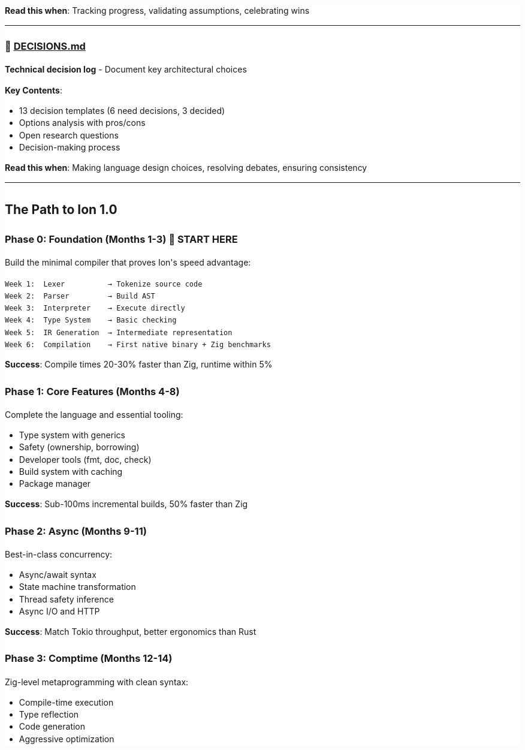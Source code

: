**Read this when**: Tracking progress, validating assumptions, celebrating wins

---

### 🎯 [DECISIONS.md](./DECISIONS.md)
**Technical decision log** - Document key architectural choices

**Key Contents**:
- 13 decision templates (6 need decisions, 3 decided)
- Options analysis with pros/cons
- Open research questions
- Decision-making process

**Read this when**: Making language design choices, resolving debates, ensuring consistency

---

## The Path to Ion 1.0

### **Phase 0: Foundation (Months 1-3)** 🎯 START HERE
Build the minimal compiler that proves Ion's speed advantage:

```
Week 1:  Lexer          → Tokenize source code
Week 2:  Parser         → Build AST
Week 3:  Interpreter    → Execute directly
Week 4:  Type System    → Basic checking
Week 5:  IR Generation  → Intermediate representation
Week 6:  Compilation    → First native binary + Zig benchmarks
```

**Success**: Compile times 20-30% faster than Zig, runtime within 5%

### **Phase 1: Core Features (Months 4-8)**
Complete the language and essential tooling:
- Type system with generics
- Safety (ownership, borrowing)
- Developer tools (fmt, doc, check)
- Build system with caching
- Package manager

**Success**: Sub-100ms incremental builds, 50% faster than Zig

### **Phase 2: Async (Months 9-11)**
Best-in-class concurrency:
- Async/await syntax
- State machine transformation
- Thread safety inference
- Async I/O and HTTP

**Success**: Match Tokio throughput, better ergonomics than Rust

### **Phase 3: Comptime (Months 12-14)**
Zig-level metaprogramming with clean syntax:
- Compile-time execution
- Type reflection
- Code generation
- Aggressive optimization
